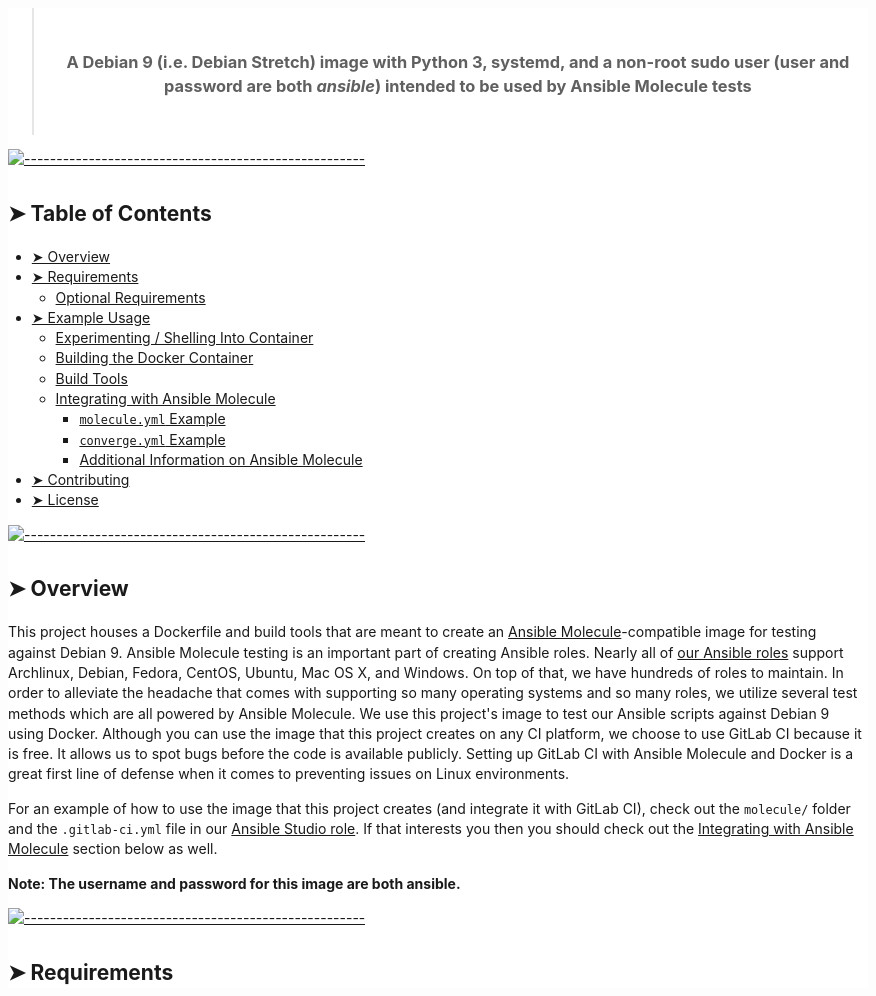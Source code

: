 > </br><h3 align="center">**A Debian 9 (i.e. Debian Stretch) image with Python 3, systemd, and a non-root sudo user (user and password are both _ansible_) intended to be used by Ansible Molecule tests**</h3></br>



[![-----------------------------------------------------](https://raw.githubusercontent.com/andreasbm/readme/master/assets/lines/aqua.png)](#table-of-contents)

## ➤ Table of Contents

- [➤ Overview](#-overview)
- [➤ Requirements](#-requirements)
  - [Optional Requirements](#optional-requirements)
- [➤ Example Usage](#-example-usage)
  - [Experimenting / Shelling Into Container](#experimenting--shelling-into-container)
  - [Building the Docker Container](#building-the-docker-container)
  - [Build Tools](#build-tools)
  - [Integrating with Ansible Molecule](#integrating-with-ansible-molecule)
    - [`molecule.yml` Example](#moleculeyml-example)
    - [`converge.yml` Example](#convergeyml-example)
    - [Additional Information on Ansible Molecule](#additional-information-on-ansible-molecule)
- [➤ Contributing](#-contributing)
- [➤ License](#-license)

[![-----------------------------------------------------](https://raw.githubusercontent.com/andreasbm/readme/master/assets/lines/aqua.png)](#overview)

## ➤ Overview

This project houses a Dockerfile and build tools that are meant to create an [Ansible Molecule](https://molecule.readthedocs.io/en/latest/)-compatible image for testing against Debian 9. Ansible Molecule testing is an important part of creating Ansible roles. Nearly all of [our Ansible roles](https://gitlab.com/megabyte-labs/ansible-roles) support Archlinux, Debian, Fedora, CentOS, Ubuntu, Mac OS X, and Windows. On top of that, we have hundreds of roles to maintain. In order to alleviate the headache that comes with supporting so many operating systems and so many roles, we utilize several test methods which are all powered by Ansible Molecule. We use this project's image to test our Ansible scripts against Debian 9 using Docker. Although you can use the image that this project creates on any CI platform, we choose to use GitLab CI because it is free. It allows us to spot bugs before the code is available publicly. Setting up GitLab CI with Ansible Molecule and Docker is a great first line of defense when it comes to preventing issues on Linux environments.

For an example of how to use the image that this project creates (and integrate it with GitLab CI), check out the `molecule/` folder and the `.gitlab-ci.yml` file in our [Ansible Studio role](https://gitlab.com/megabyte-labs/ansible-roles/androidstudio). If that interests you then you should check out the [Integrating with Ansible Molecule](#integrating-with-ansible-molecule) section below as well.

**Note: The username and password for this image are both ansible.**

[![-----------------------------------------------------](https://raw.githubusercontent.com/andreasbm/readme/master/assets/lines/aqua.png)](#requirements)

## ➤ Requirements

